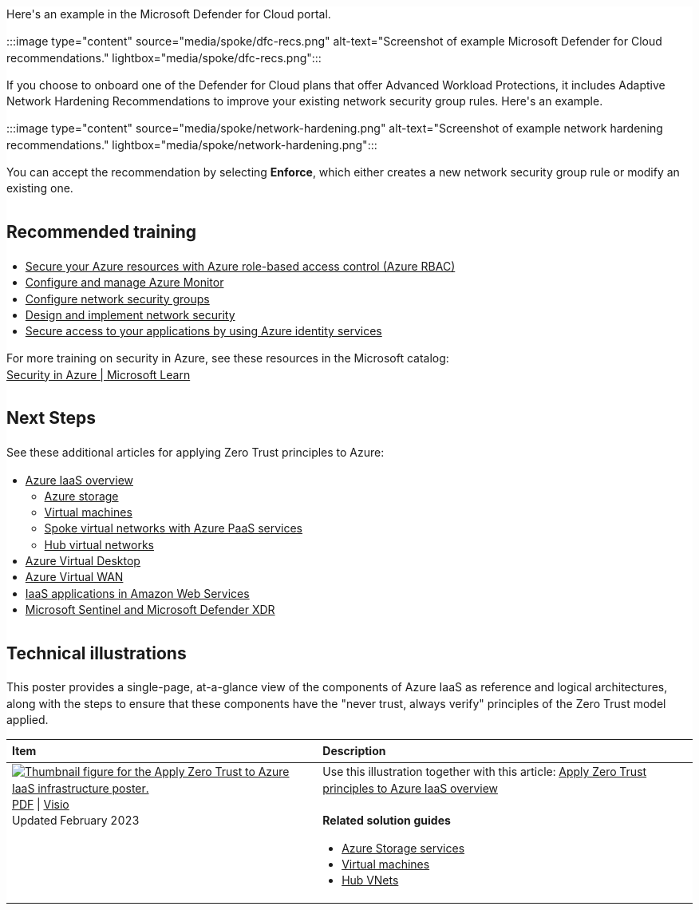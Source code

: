 Here's an example in the Microsoft Defender for Cloud portal.

:::image type="content" source="media/spoke/dfc-recs.png" alt-text="Screenshot of example Microsoft Defender for Cloud recommendations." lightbox="media/spoke/dfc-recs.png":::

If you choose to onboard one of the Defender for Cloud plans that offer Advanced Workload Protections, it includes Adaptive Network Hardening Recommendations to improve your existing network security group rules. Here's an example.

:::image type="content" source="media/spoke/network-hardening.png" alt-text="Screenshot of example network hardening recommendations." lightbox="media/spoke/network-hardening.png":::

You can accept the recommendation by selecting **Enforce**, which either creates a new network security group rule or modify an existing one.

## Recommended training

- [Secure your Azure resources with Azure role-based access control (Azure RBAC)](/training/modules/secure-azure-resources-with-rbac/)
- [Configure and manage Azure Monitor](/training/modules/azure-monitor/)
- [Configure network security groups](/training/modules/configure-network-security-groups/)
- [Design and implement network security](/training/modules/design-implement-network-security-monitoring/)
- [Secure access to your applications by using Azure identity services](/training/modules/secure-access-azure-identity-services/)

For more training on security in Azure, see these resources in the Microsoft catalog:<br> 
[Security in Azure | Microsoft Learn](/training/browse/?subjects=security&products=azure)

## Next Steps

See these additional articles for applying Zero Trust principles to Azure:

- [Azure IaaS overview](azure-infrastructure-overview.md)
  - [Azure storage](azure-infrastructure-storage.md)
  - [Virtual machines](azure-infrastructure-virtual-machines.md)
  - [Spoke virtual networks with Azure PaaS services](azure-infrastructure-paas.md)
  - [Hub virtual networks](azure-infrastructure-networking.md)
- [Azure Virtual Desktop](azure-infrastructure-avd.md)
- [Azure Virtual WAN](azure-virtual-wan.md)
- [IaaS applications in Amazon Web Services](secure-iaas-apps.md)
- [Microsoft Sentinel and Microsoft Defender XDR](/security/operations/siem-xdr-overview)

## Technical illustrations

This poster provides a single-page, at-a-glance view of the components of Azure IaaS as reference and logical architectures, along with the steps to ensure that these components have the "never trust, always verify" principles of the Zero Trust model applied.

| Item | Description |
|:-----|:-----|
|[![Thumbnail figure for the Apply Zero Trust to Azure IaaS infrastructure poster.](media/tech-illus/apply-zero-trust-to-Azure-IaaS-infra-poster-thumb.png)](https://download.microsoft.com/download/d/8/b/d8b38a95-803c-4956-88e6-c0de68f7f8e9/apply-zero-trust-to-Azure-IaaS-infra-poster.pdf) <br/> [PDF](https://download.microsoft.com/download/d/8/b/d8b38a95-803c-4956-88e6-c0de68f7f8e9/apply-zero-trust-to-Azure-IaaS-infra-poster.pdf) \| [Visio](https://download.microsoft.com/download/d/8/b/d8b38a95-803c-4956-88e6-c0de68f7f8e9/apply-zero-trust-to-Azure-IaaS-infra-poster.vsdx) <br/> Updated February 2023 | Use this illustration together with this article: [Apply Zero Trust principles to Azure IaaS overview](azure-infrastructure-overview.md) <br/><br/>**Related solution guides** <br/> <ul><li>[Azure Storage services](azure-infrastructure-storage.md)</li><li>[Virtual machines](azure-infrastructure-virtual-machines.md)</li><li>[Hub VNets](azure-infrastructure-networking.md)</li></ul>|
